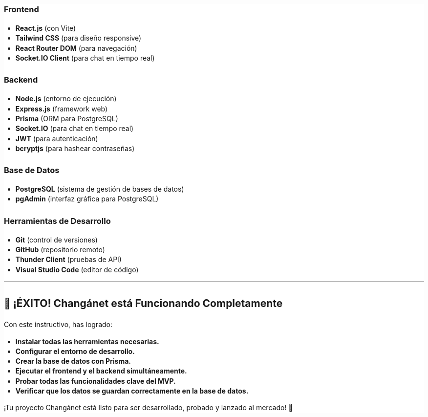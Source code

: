 ### **Frontend**
*   **React.js** (con Vite)
*   **Tailwind CSS** (para diseño responsive)
*   **React Router DOM** (para navegación)
*   **Socket.IO Client** (para chat en tiempo real)

### **Backend**
*   **Node.js** (entorno de ejecución)
*   **Express.js** (framework web)
*   **Prisma** (ORM para PostgreSQL)
*   **Socket.IO** (para chat en tiempo real)
*   **JWT** (para autenticación)
*   **bcryptjs** (para hashear contraseñas)

### **Base de Datos**
*   **PostgreSQL** (sistema de gestión de bases de datos)
*   **pgAdmin** (interfaz gráfica para PostgreSQL)

### **Herramientas de Desarrollo**
*   **Git** (control de versiones)
*   **GitHub** (repositorio remoto)
*   **Thunder Client** (pruebas de API)
*   **Visual Studio Code** (editor de código)

---

## 🎯 **¡ÉXITO! Changánet está Funcionando Completamente**

Con este instructivo, has logrado:

*   **Instalar todas las herramientas necesarias.**
*   **Configurar el entorno de desarrollo.**
*   **Crear la base de datos con Prisma.**
*   **Ejecutar el frontend y el backend simultáneamente.**
*   **Probar todas las funcionalidades clave del MVP.**
*   **Verificar que los datos se guardan correctamente en la base de datos.**

¡Tu proyecto Changánet está listo para ser desarrollado, probado y lanzado al mercado! 🚀